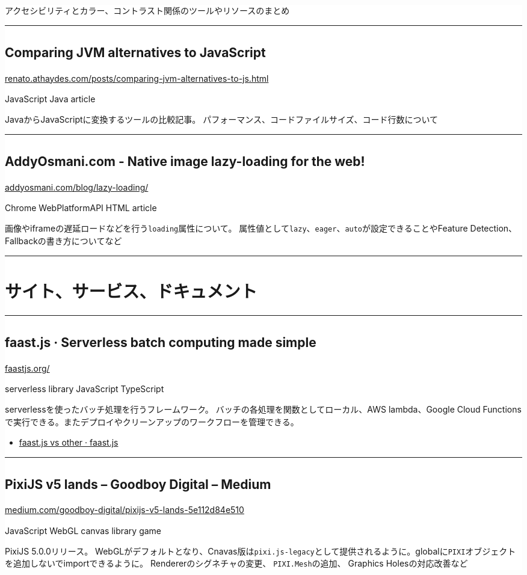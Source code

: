 アクセシビリティとカラー、コントラスト関係のツールやリソースのまとめ


----

## Comparing JVM alternatives to JavaScript
[renato.athaydes.com/posts/comparing-jvm-alternatives-to-js.html](https://renato.athaydes.com/posts/comparing-jvm-alternatives-to-js.html "Comparing JVM alternatives to JavaScript")
<p class="jser-tags jser-tag-icon"><span class="jser-tag">JavaScript</span> <span class="jser-tag">Java</span> <span class="jser-tag">article</span></p>

JavaからJavaScriptに変換するツールの比較記事。
パフォーマンス、コードファイルサイズ、コード行数について


----

## AddyOsmani.com - Native image lazy-loading for the web!
[addyosmani.com/blog/lazy-loading/](https://addyosmani.com/blog/lazy-loading/ "AddyOsmani.com - Native image lazy-loading for the web!")
<p class="jser-tags jser-tag-icon"><span class="jser-tag">Chrome</span> <span class="jser-tag">WebPlatformAPI</span> <span class="jser-tag">HTML</span> <span class="jser-tag">article</span></p>

画像やiframeの遅延ロードなどを行う`loading`属性について。
属性値として`lazy`、`eager`、`auto`が設定できることやFeature Detection、Fallbackの書き方についてなど


----
<h1 class="site-genre">サイト、サービス、ドキュメント</h1>

----

## faast.js · Serverless batch computing made simple
[faastjs.org/](https://faastjs.org/ "faast.js · Serverless batch computing made simple")
<p class="jser-tags jser-tag-icon"><span class="jser-tag">serverless</span> <span class="jser-tag">library</span> <span class="jser-tag">JavaScript</span> <span class="jser-tag">TypeScript</span></p>

serverlessを使ったバッチ処理を行うフレームワーク。
バッチの各処理を関数としてローカル、AWS lambda、Google Cloud Functionsで実行できる。またデプロイやクリーンアップのワークフローを管理できる。

- [faast.js vs other · faast.js](https://faastjs.org/docs/comparison "faast.js vs other · faast.js")

----

## PixiJS v5 lands – Goodboy Digital – Medium
[medium.com/goodboy-digital/pixijs-v5-lands-5e112d84e510](https://medium.com/goodboy-digital/pixijs-v5-lands-5e112d84e510 "PixiJS v5 lands – Goodboy Digital – Medium")
<p class="jser-tags jser-tag-icon"><span class="jser-tag">JavaScript</span> <span class="jser-tag">WebGL</span> <span class="jser-tag">canvas</span> <span class="jser-tag">library</span> <span class="jser-tag">game</span></p>

PixiJS 5.0.0リリース。
WebGLがデフォルトとなり、Cnavas版は`pixi.js-legacy`として提供されるように。globalに`PIXI`オブジェクトを追加しないでimportできるように。
Rendererのシグネチャの変更、
`PIXI.Mesh`の追加、
Graphics Holesの対応改善など
